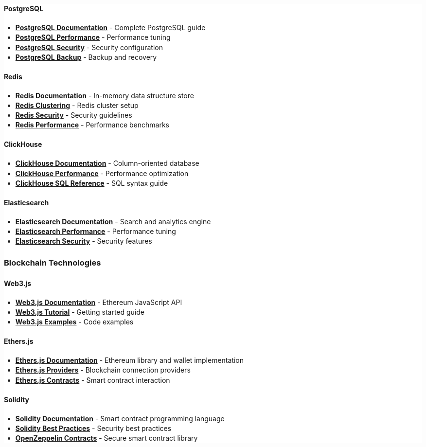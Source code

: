 #### PostgreSQL
- **[PostgreSQL Documentation](https://www.postgresql.org/docs/)** - Complete PostgreSQL guide
- **[PostgreSQL Performance](https://www.postgresql.org/docs/current/performance-tips.html)** - Performance tuning
- **[PostgreSQL Security](https://www.postgresql.org/docs/current/security.html)** - Security configuration
- **[PostgreSQL Backup](https://www.postgresql.org/docs/current/backup.html)** - Backup and recovery

#### Redis
- **[Redis Documentation](https://redis.io/documentation)** - In-memory data structure store
- **[Redis Clustering](https://redis.io/topics/cluster-tutorial)** - Redis cluster setup
- **[Redis Security](https://redis.io/topics/security)** - Security guidelines
- **[Redis Performance](https://redis.io/topics/benchmarks)** - Performance benchmarks

#### ClickHouse
- **[ClickHouse Documentation](https://clickhouse.com/docs/)** - Column-oriented database
- **[ClickHouse Performance](https://clickhouse.com/docs/en/operations/performance/)** - Performance optimization
- **[ClickHouse SQL Reference](https://clickhouse.com/docs/en/sql-reference/)** - SQL syntax guide

#### Elasticsearch
- **[Elasticsearch Documentation](https://www.elastic.co/guide/en/elasticsearch/reference/current/index.html)** - Search and analytics engine
- **[Elasticsearch Performance](https://www.elastic.co/guide/en/elasticsearch/reference/current/tune-for-search-speed.html)** - Performance tuning
- **[Elasticsearch Security](https://www.elastic.co/guide/en/elasticsearch/reference/current/secure-cluster.html)** - Security features

### Blockchain Technologies

#### Web3.js
- **[Web3.js Documentation](https://web3js.readthedocs.io/)** - Ethereum JavaScript API
- **[Web3.js Tutorial](https://web3js.readthedocs.io/en/v1.8.0/getting-started.html)** - Getting started guide
- **[Web3.js Examples](https://github.com/web3/web3.js/tree/1.x/examples)** - Code examples

#### Ethers.js
- **[Ethers.js Documentation](https://docs.ethers.io/)** - Ethereum library and wallet implementation
- **[Ethers.js Providers](https://docs.ethers.io/v5/api/providers/)** - Blockchain connection providers
- **[Ethers.js Contracts](https://docs.ethers.io/v5/api/contract/)** - Smart contract interaction

#### Solidity
- **[Solidity Documentation](https://docs.soliditylang.org/)** - Smart contract programming language
- **[Solidity Best Practices](https://consensys.github.io/smart-contract-best-practices/)** - Security best practices
- **[OpenZeppelin Contracts](https://docs.openzeppelin.com/contracts/)** - Secure smart contract library
